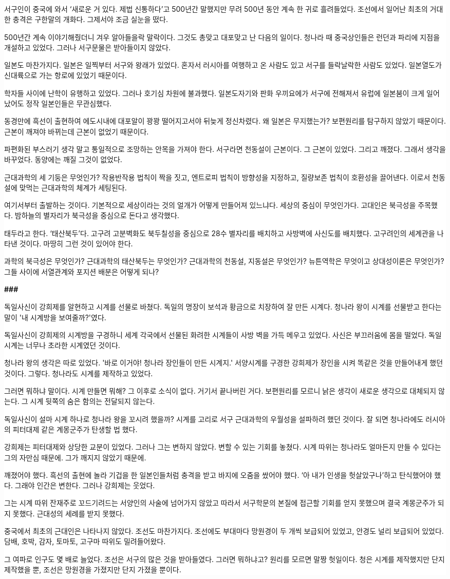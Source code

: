 서구인이 중국에 와서 ‘새로운 거 있다. 제법 신통하다’고 500년간 말했지만 무려 500년 동안 계속 한 귀로 흘려들었다. 조선에서 일어난 최초의 거대한 충격은 구한말의 개화다. 그제서야 조금 실눈을 떴다. 

500년간 계속 이야기해줬더니 겨우 알아들을락 말락이다. 그것도 총맞고 대포맞고 난 다음의 일이다. 청나라 때 중국상인들은 런던과 파리에 지점을 개설하고 있었다. 그러나 서구문물은 받아들이지 않았다. 

일본도 마찬가지다. 일본은 일찍부터 서구와 왕래가 있었다. 혼자서 러시아를 여행하고 온 사람도 있고 서구를 들락날락한 사람도 있었다. 일본열도가 신대륙으로 가는 항로에 있었기 때문이다. 

학자들 사이에 난학이 유행하고 있었다. 그러나 호기심 차원에 불과했다. 일본도자기와 판화 우끼요에가 서구에 전해져서 유럽에 일본붐이 크게 일어났어도 정작 일본인들은 무관심했다.

동경만에 흑선이 출현하여 에도시내에 대포알이 꽝꽝 떨어지고서야 뒤늦게 정신차렸다. 왜 일본은 무지했는가? 보편원리를 탐구하지 않았기 때문이다. 근본이 깨져야 바뀌는데 근본이 없었기 때문이다.

파편화된 부스러기 생각 말고 통일적으로 조망하는 안목을 가져야 한다. 서구라면 천동설이 근본이다. 그 근본이 있었다. 그리고 깨졌다. 그래서 생각을 바꾸었다. 동양에는 깨질 그것이 없었다.

근대과학의 세 기둥은 무엇인가? 작용반작용 법칙이 짝을 짓고, 엔트로피 법칙이 방향성을 지정하고, 질량보존 법칙이 호환성을 끌어낸다. 이로서 천동설에 맞먹는 근대과학의 체계가 세팅된다.

여기서부터 출발하는 것이다. 기본적으로 세상이라는 것의 얼개가 어떻게 만들어져 있느냐다. 세상의 중심이 무엇인가다. 고대인은 북극성을 주목했다. 밤하늘의 별자리가 북극성을 중심으로 돈다고 생각했다.

태두라고 한다. ‘태산북두’다. 고구려 고분벽화도 북두칠성을 중심으로 28수 별자리를 배치하고 사방벽에 사신도를 배치했다. 고구려인의 세계관을 나타낸 것이다. 마땅히 그런 것이 있어야 한다. 

과학의 북극성은 무엇인가? 근대과학의 태산북두는 무엇인가? 근대과학의 천동설, 지동설은 무엇인가? 뉴튼역학은 무엇이고 상대성이론은 무엇인가? 그들 사이에 서열관계와 포지션 배분은 어떻게 되나? 

**###**

독일사신이 강희제를 알현하고 시계를 선물로 바쳤다. 독일의 명장이 보석과 황금으로 치장하여 잘 만든 시계다. 청나라 왕이 시계를 선물받고 한다는 말이 '내 시계방을 보여줄까?'였다.

독일사신이 강희제의 시계방을 구경하니 세계 각국에서 선물된 화려한 시계들이 사방 벽을 가득 메우고 있었다. 사신은 부끄러움에 몸을 떨었다. 독일시계는 너무나 초라한 시계였던 것이다.

청나라 왕의 생각은 따로 있었다. '바로 이거야! 청나라 장인들이 만든 시계지.' 서양시계를 구경한 강희제가 장인을 시켜 똑같은 것을 만들어내게 했던 것이다. 그렇다. 청나라도 시계를 제작하고 있었다. 

그러면 뭐하냐 말이다. 시계 만들면 뭐해? 그 이후로 소식이 없다. 거기서 끝나버린 거다. 보편원리를 모르니 낡은 생각이 새로운 생각으로 대체되지 않는다. 그 시계 뒷쪽의 숨은 함의는 전달되지 않는다.

독일사신이 설마 시계 하나로 청나라 왕을 꼬시려 했을까? 시계를 고리로 서구 근대과학의 우월성을 설파하려 했던 것이다. 잘 되면 청나라에도 러시아의 피터대제 같은 계몽군주가 탄생할 법 했다.

강희제는 피터대제와 상당한 교분이 있었다. 그러나 그는 변하지 않았다. 변할 수 있는 기회를 놓쳤다. 시계 따위는 청나라도 얼마든지 만들 수 있다는 그의 자만심 때문에. 그가 깨지지 않았기 때문에.

깨졌어야 했다. 흑선의 출현에 놀라 기겁을 한 일본인들처럼 충격을 받고 바지에 오줌을 쌌어야 했다. ‘아 내가 인생을 헛살았구나’하고 탄식했어야 했다. 그래야 인간은 변한다. 그러나 강희제는 웃었다.

그는 시계 따위 잔재주로 꼬드기려드는 서양인의 사술에 넘어가지 않았고 따라서 서구학문의 본질에 접근할 기회를 얻지 못했으며 결국 계몽군주가 되지 못했다. 근대성의 세례를 받지 못했다. 

중국에서 최초의 근대인은 나타나지 않았다. 조선도 마찬가지다. 조선에도 부대마다 망원경이 두 개씩 보급되어 있었고, 안경도 널리 보급되어 있었다. 담배, 호박, 감자, 토마토, 고구마 따위도 밀려들어왔다. 

그 여파로 인구도 몇 배로 늘었다. 조선은 서구의 많은 것을 받아들였다. 그러면 뭐하냐고? 원리를 모르면 말짱 헛일이다. 청은 시계를 제작했지만 단지 제작했을 뿐, 조선은 망원경을 가졌지만 단지 가졌을 뿐이다. 
